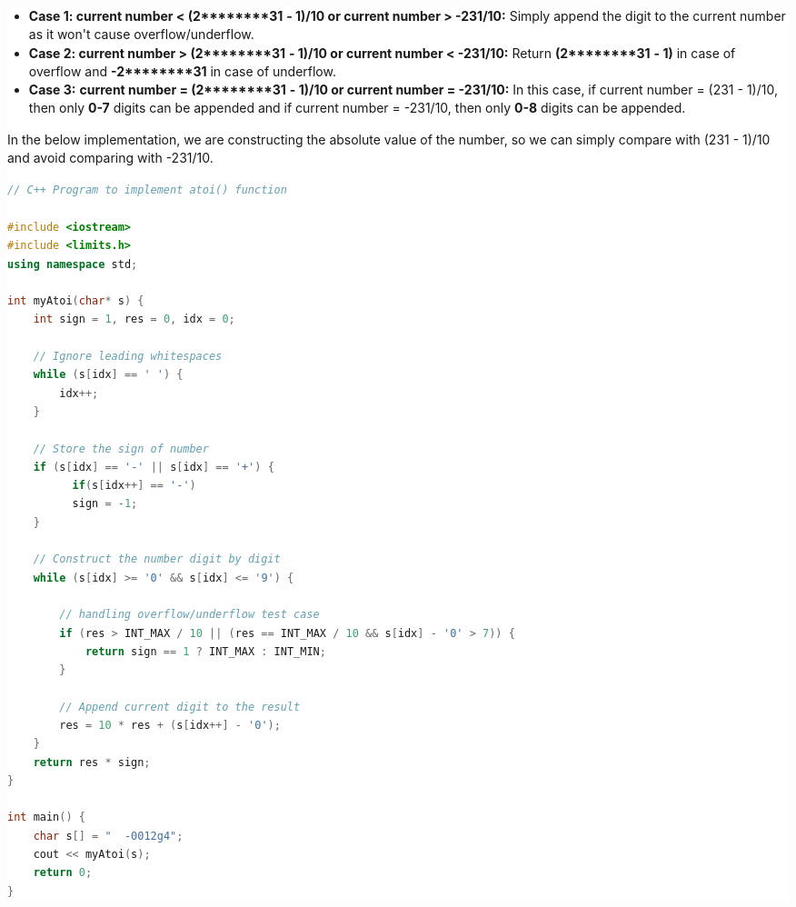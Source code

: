 - ****Case 1: current number < (2********31**** ****- 1)/10 or current number > -2********31********/10:**** Simply append the digit to the current number as it won't cause overflow/underflow.
- ****Case 2: current number > (2********31**** ****- 1)/10 or current number < -2********31********/10:**** Return ****(2********31**** ****- 1)**** in case of overflow and ****-2********31**** in case of underflow.
- ****Case 3:**** ****current number = (2********31**** ****- 1)/10 or current number = -2********31********/10:**** In this case, if current number = (231 - 1)/10, then only ****0-7**** digits can be appended and if current number = -231/10, then only ****0-8**** digits can be appended.

In the below implementation, we are constructing the absolute value of the number, so we can simply compare with (231 - 1)/10 and avoid comparing with -231/10.
```cpp
// C++ Program to implement atoi() function

#include <iostream>
#include <limits.h>
using namespace std;

int myAtoi(char* s) {
    int sign = 1, res = 0, idx = 0;

    // Ignore leading whitespaces
    while (s[idx] == ' ') {
        idx++;
    }

    // Store the sign of number
    if (s[idx] == '-' || s[idx] == '+') {
          if(s[idx++] == '-')
          sign = -1;
    }

    // Construct the number digit by digit
    while (s[idx] >= '0' && s[idx] <= '9') {
        
        // handling overflow/underflow test case
        if (res > INT_MAX / 10 || (res == INT_MAX / 10 && s[idx] - '0' > 7)) {
            return sign == 1 ? INT_MAX : INT_MIN;
        }
      
        // Append current digit to the result
        res = 10 * res + (s[idx++] - '0');
    }
    return res * sign;
}

int main() {
    char s[] = "  -0012g4";
    cout << myAtoi(s);
    return 0;
}
```
